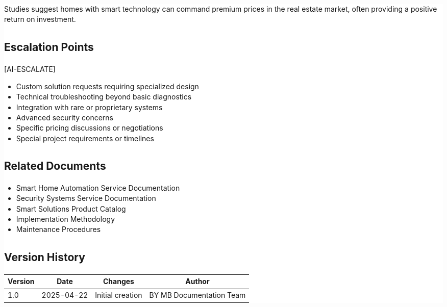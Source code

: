 Studies suggest homes with smart technology can command premium prices in the real estate market, often providing a positive return on investment.

## Escalation Points
[AI-ESCALATE]
- Custom solution requests requiring specialized design
- Technical troubleshooting beyond basic diagnostics
- Integration with rare or proprietary systems
- Advanced security concerns
- Specific pricing discussions or negotiations
- Special project requirements or timelines

## Related Documents
- Smart Home Automation Service Documentation
- Security Systems Service Documentation
- Smart Solutions Product Catalog
- Implementation Methodology
- Maintenance Procedures

## Version History
| Version | Date       | Changes              | Author                |
|---------|------------|---------------------|----------------------|
| 1.0     | 2025-04-22 | Initial creation    | BY MB Documentation Team |
